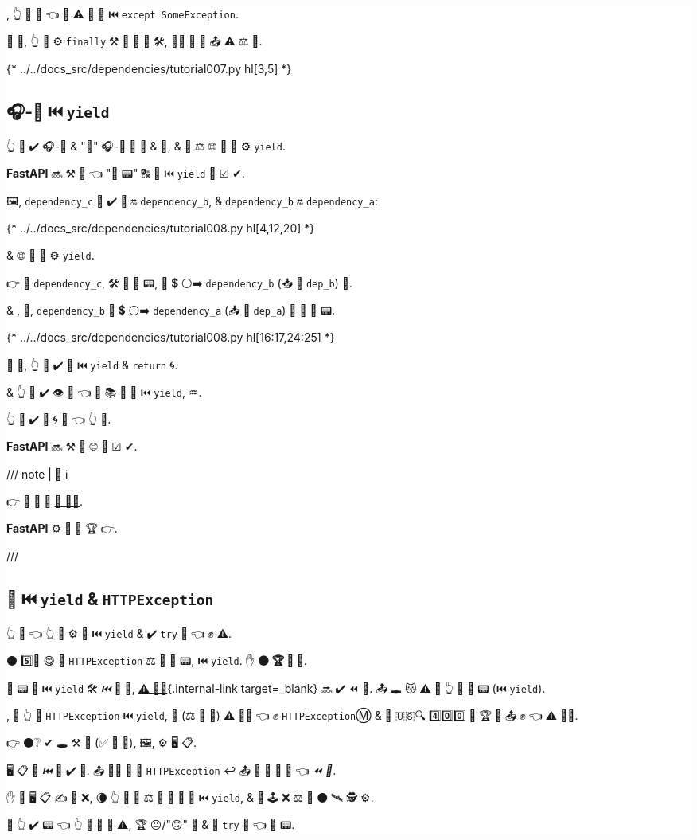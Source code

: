 , 👆 💪 👀 👈 🎯 ⚠ 🔘 🔗 ⏮️ `except SomeException`.

🎏 🌌, 👆 💪 ⚙️ `finally` ⚒ 💭 🚪 📶 🛠️, 🙅‍♂ 🤔 🚥 📤 ⚠ ⚖️ 🚫.

{* ../../docs_src/dependencies/tutorial007.py hl[3,5] *}


## 🎧-🔗 ⏮️ `yield`

👆 💪 ✔️ 🎧-🔗 &amp; "🌲" 🎧-🔗 🙆 📐 &amp; 💠, &amp; 🙆 ⚖️ 🌐 👫 💪 ⚙️ `yield`.

**FastAPI** 🔜 ⚒ 💭 👈 "🚪 📟" 🔠 🔗 ⏮️ `yield` 🏃 ☑ ✔.

🖼, `dependency_c` 💪 ✔️ 🔗 🔛 `dependency_b`, &amp; `dependency_b` 🔛 `dependency_a`:

{* ../../docs_src/dependencies/tutorial008.py hl[4,12,20] *}


&amp; 🌐 👫 💪 ⚙️ `yield`.

👉 💼 `dependency_c`, 🛠️ 🚮 🚪 📟, 💪 💲 ⚪️➡️ `dependency_b` (📥 📛 `dep_b`) 💪.

&amp; , 🔄, `dependency_b` 💪 💲 ⚪️➡️ `dependency_a` (📥 📛 `dep_a`) 💪 🚮 🚪 📟.

{* ../../docs_src/dependencies/tutorial008.py hl[16:17,24:25] *}


🎏 🌌, 👆 💪 ✔️ 🔗 ⏮️ `yield` &amp; `return` 🌀.

&amp; 👆 💪 ✔️ 👁 🔗 👈 🚚 📚 🎏 🔗 ⏮️ `yield`, ♒️.

👆 💪 ✔️ 🙆 🌀 🔗 👈 👆 💚.

**FastAPI** 🔜 ⚒ 💭 🌐 🏃 ☑ ✔.

/// note | 📡 ℹ

👉 👷 👏 🐍 <a href="https://docs.python.org/3/library/contextlib.html" class="external-link" target="_blank">🔑 👨‍💼</a>.

**FastAPI** ⚙️ 👫 🔘 🏆 👉.

///

## 🔗 ⏮️ `yield` &amp; `HTTPException`

👆 👀 👈 👆 💪 ⚙️ 🔗 ⏮️ `yield` &amp; ✔️ `try` 🍫 👈 ✊ ⚠.

⚫️ 5️⃣📆 😋 🤚 `HTTPException` ⚖️ 🎏 🚪 📟, ⏮️ `yield`. ✋️ **⚫️ 🏆 🚫 👷**.

🚪 📟 🔗 ⏮️ `yield` 🛠️ *⏮️* 📨 📨, [⚠ 🐕‍🦺](../handling-errors.md#_4){.internal-link target=_blank} 🔜 ✔️ ⏪ 🏃. 📤 🕳 😽 ⚠ 🚮 👆 🔗 🚪 📟 (⏮️ `yield`).

, 🚥 👆 🤚 `HTTPException` ⏮️ `yield`, 🔢 (⚖️ 🙆 🛃) ⚠ 🐕‍🦺 👈 ✊ `HTTPException`Ⓜ &amp; 📨 🇺🇸🔍 4️⃣0️⃣0️⃣ 📨 🏆 🚫 📤 ✊ 👈 ⚠ 🚫🔜.

👉 ⚫️❔ ✔ 🕳 ⚒ 🔗 (✅ 💽 🎉), 🖼, ⚙️ 🖥 📋.

🖥 📋 🏃 *⏮️* 📨 ✔️ 📨. 📤 🙅‍♂ 🌌 🤚 `HTTPException` ↩️ 📤 🚫 🌌 🔀 📨 👈 *⏪ 📨*.

✋️ 🚥 🖥 📋 ✍ 💽 ❌, 🌘 👆 💪 💾 ⚖️ 😬 🔐 🎉 🔗 ⏮️ `yield`, &amp; 🎲 🕹 ❌ ⚖️ 📄 ⚫️ 🛰 🕵 ⚙️.

🚥 👆 ✔️ 📟 👈 👆 💭 💪 🤚 ⚠, 🏆 😐/"🙃" 👜 &amp; 🚮 `try` 🍫 👈 📄 📟.
